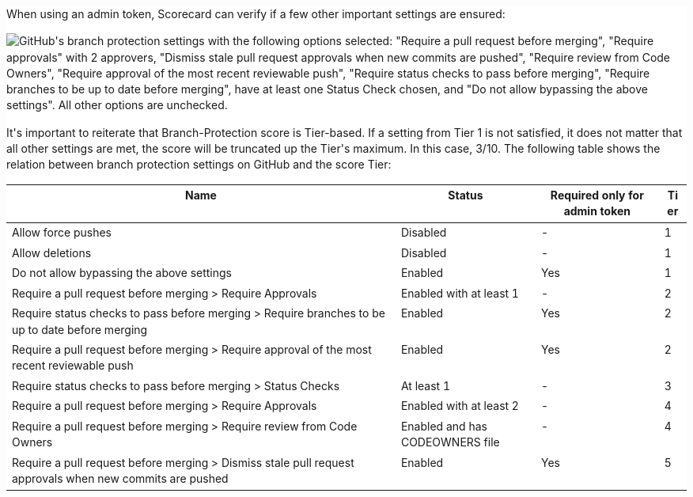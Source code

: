 When using an admin token, Scorecard can verify if a few other important settings are ensured:

![GitHub's branch protection settings with the following options selected: "Require a pull request before merging", "Require approvals" with 2 approvers, "Dismiss stale pull request approvals when new commits are pushed", "Require review from Code Owners", "Require approval of the most recent reviewable push", "Require status checks to pass before merging", "Require branches to be up to date before merging", have at least one Status Check chosen, and "Do not allow bypassing the above settings". All other options are unchecked.](/branch-protection-settings-admin-token.png)

It's important to reiterate that Branch-Protection score is Tier-based. If a setting from Tier 1 is not satisfied, it does not matter that all other settings are met, the score will be truncated up the Tier's maximum. In this case, 3/10. The following table shows the relation between branch protection settings on GitHub and the score Tier:

| Name                                                                                                     | Status                          | Required only for admin token | Tier |
| -------------------------------------------------------------------------------------------------------- | ------------------------------- | ----------------------------- | ---- |
| Allow force pushes                                                                                       | Disabled                        | -                             | 1    |
| Allow deletions                                                                                          | Disabled                        | -                             | 1    |
| Do not allow bypassing the above settings                                                                | Enabled                         | Yes                           | 1    |
| Require a pull request before merging > Require Approvals                                                | Enabled with at least 1         | -                             | 2    |
| Require status checks to pass before merging > Require branches to be up to date before merging          | Enabled                         | Yes                           | 2    |
| Require a pull request before merging > Require approval of the most recent reviewable push              | Enabled                         | Yes                           | 2    |
| Require status checks to pass before merging > Status Checks                                             | At least 1                      | -                             | 3    |
| Require a pull request before merging > Require Approvals                                                | Enabled with at least 2         | -                             | 4    |
| Require a pull request before merging > Require review from Code Owners                                  | Enabled and has CODEOWNERS file | -                           | 4    |
| Require a pull request before merging > Dismiss stale pull request approvals when new commits are pushed | Enabled                         | Yes                           | 5    |
